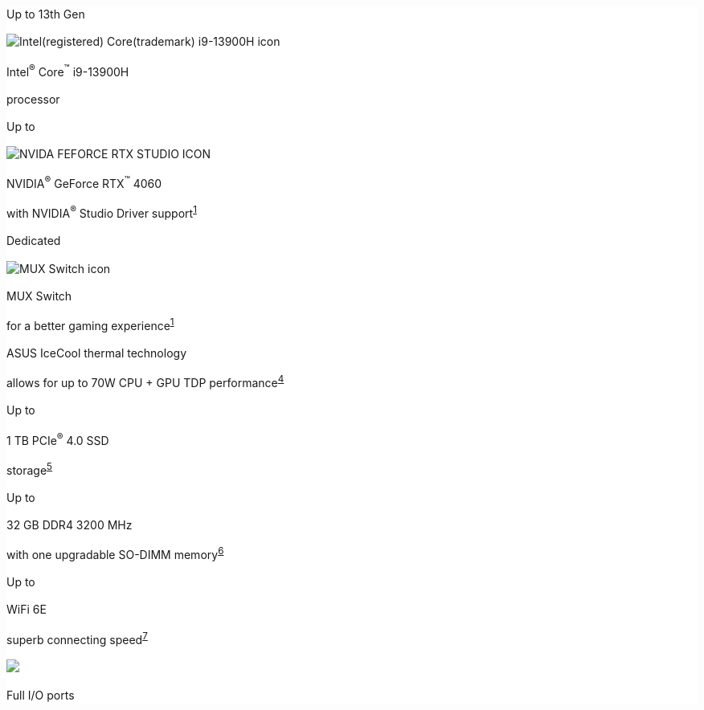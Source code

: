 Up to 13th Gen

![Intel(registered) Core(trademark) i9-13900H icon](https://www.asus.com/laptops/for-home/vivobook/asus-vivobook-16x-oled-k3605/)

Intel<sup aria-label="registered" class="sign-cr">®</sup> Core<sup aria-label="trademark" class="sign-tm">™</sup> i9-13900H

processor

Up to

![NVIDA FEFORCE RTX STUDIO ICON](https://www.asus.com/laptops/for-home/vivobook/asus-vivobook-16x-oled-k3605/)

NVIDIA<sup aria-label="registered" class="sign-cr">®</sup> GeForce RTX<sup aria-label="trademark" class="sign-tm">™</sup> 4060

with NVIDIA<sup aria-label="registered" class="sign-cr">®</sup> Studio Driver support<sup class="footnote-num"><a href="https://www.asus.com/laptops/for-home/vivobook/asus-vivobook-16x-oled-k3605/#footnote-1" aria-label="Footnote 1">1</a></sup>

Dedicated​

![MUX Switch icon](https://www.asus.com/laptops/for-home/vivobook/asus-vivobook-16x-oled-k3605/)

MUX Switch​

for a better gaming experience<sup class="footnote-num"><a href="https://www.asus.com/laptops/for-home/vivobook/asus-vivobook-16x-oled-k3605/#footnote-1" aria-label="Footnote 1">1</a></sup>

ASUS IceCool thermal technology

allows for up to 70W CPU + GPU TDP performance<sup class="footnote-num"><a href="https://www.asus.com/laptops/for-home/vivobook/asus-vivobook-16x-oled-k3605/#footnote-4" aria-label="Footnote 4">4</a></sup>

Up to

1 TB PCIe<sup aria-label="registered" class="sign-cr">®</sup> 4.0 SSD​

storage<sup class="footnote-num"><a href="https://www.asus.com/laptops/for-home/vivobook/asus-vivobook-16x-oled-k3605/#footnote-5" aria-label="Footnote 5">5</a></sup>

Up to

32 GB DDR4 3200 MHz

with one upgradable SO-DIMM memory<sup class="footnote-num"><a href="https://www.asus.com/laptops/for-home/vivobook/asus-vivobook-16x-oled-k3605/#footnote-6" aria-label="Footnote 6">6</a></sup>

Up to

WiFi 6E

superb connecting speed<sup class="footnote-num"><a href="https://www.asus.com/laptops/for-home/vivobook/asus-vivobook-16x-oled-k3605/#footnote-7" aria-label="Footnote 7">7</a></sup>

![](https://www.asus.com/laptops/for-home/vivobook/asus-vivobook-16x-oled-k3605/)

Full I/O ports
